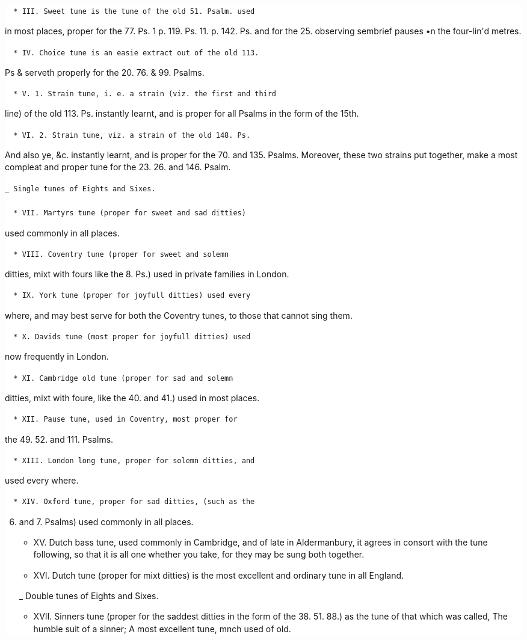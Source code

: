       * III. Sweet tune is the tune of the old 51. Psalm. used
in most places, proper for the 77. Ps. 1 p. 119. Ps.
11. p. 142. Ps. and for the 25. observing sembrief
pauses •n the four-lin'd metres.

      * IV. Choice tune is an easie extract out of the old 113.
Ps & serveth properly for the 20. 76. & 99. Psalms.

      * V. 1. Strain tune, i. e. a strain (viz. the first and third
line) of the old 113. Ps. instantly learnt, and is proper
for all Psalms in the form of the 15th.

      * VI. 2. Strain tune, viz. a strain of the old 148. Ps.
And also ye, &c. instantly learnt, and is proper
for the 70. and 135. Psalms. Moreover, these two
strains put together, make a most compleat and proper
tune for the 23. 26. and 146. Psalm.

    _ Single tunes of Eights and Sixes.

      * VII. Martyrs tune (proper for sweet and sad ditties)
used commonly in all places.

      * VIII. Coventry tune (proper for sweet and solemn
ditties, mixt with fours like the 8. Ps.) used in private
families in London.

      * IX. York tune (proper for joyfull ditties) used every
where, and may best serve for both the Coventry
tunes, to those that cannot sing them.

      * X. Davids tune (most proper for joyfull ditties) used
now frequently in London.

      * XI. Cambridge old tune (proper for sad and solemn
ditties, mixt with foure, like the 40. and 41.) used
in most places.

      * XII. Pause tune, used in Coventry, most proper for
the 49. 52. and 111. Psalms.

      * XIII. London long tune, proper for solemn ditties, and
used every where.

      * XIV. Oxford tune, proper for sad ditties, (such as the
6. and 7. Psalms) used commonly in all places.

      * XV. Dutch bass tune, used commonly in Cambridge,
and of late in Aldermanbury, it agrees in consort
with the tune following, so that it is all one whether
you take, for they may be sung both together.

      * XVI. Dutch tune (proper for mixt ditties) is the most
excellent and ordinary tune in all England.

    _ Double tunes of Eights and Sixes.

      * XVII. Sinners tune (proper for the saddest ditties in
the form of the 38. 51. 88.) as the tune of that which
was called, The humble suit of a sinner; A most
excellent tune, mnch used of old.
